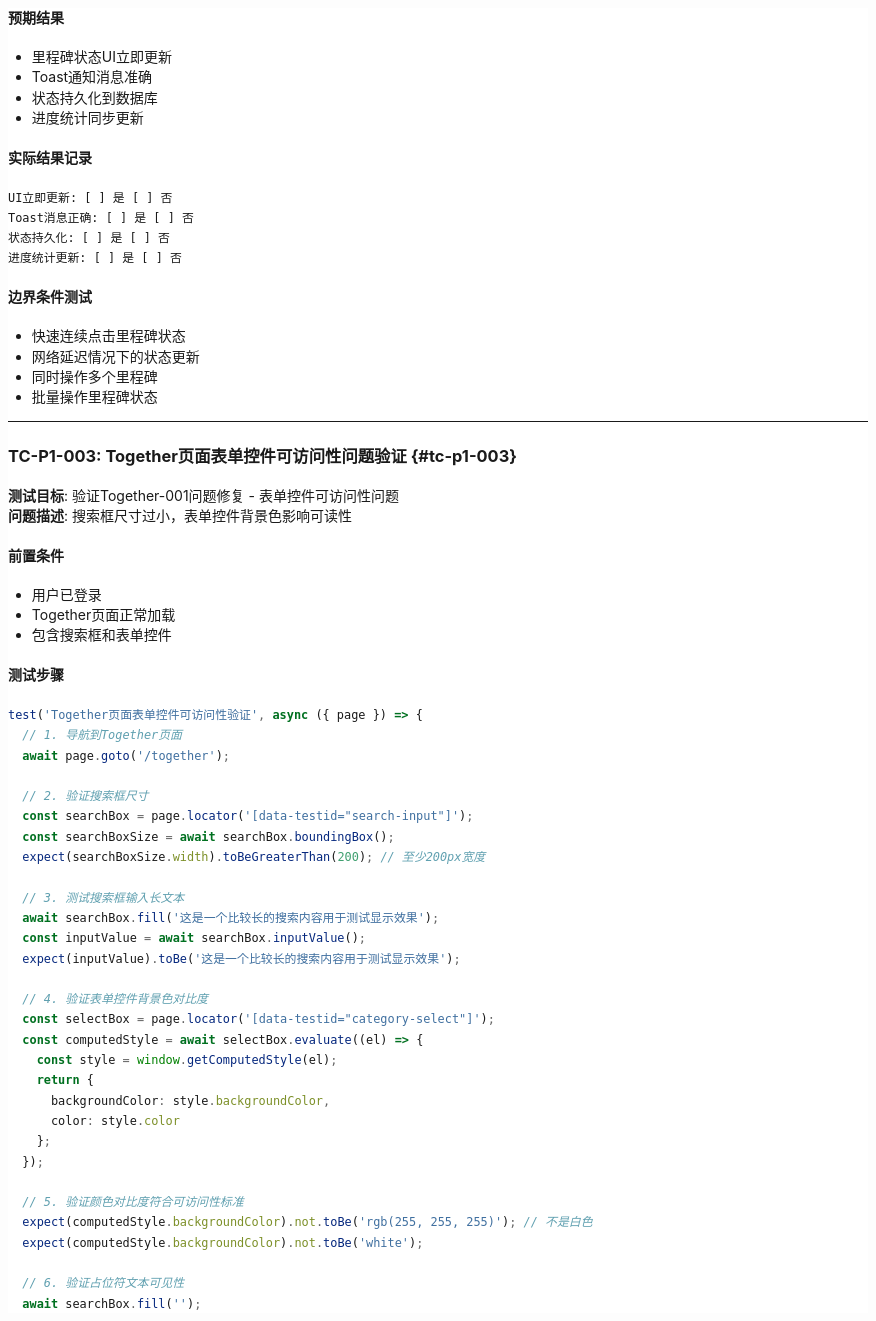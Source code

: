 #### 预期结果
- 里程碑状态UI立即更新
- Toast通知消息准确
- 状态持久化到数据库
- 进度统计同步更新

#### 实际结果记录
```
UI立即更新: [ ] 是 [ ] 否
Toast消息正确: [ ] 是 [ ] 否
状态持久化: [ ] 是 [ ] 否
进度统计更新: [ ] 是 [ ] 否
```

#### 边界条件测试
- 快速连续点击里程碑状态
- 网络延迟情况下的状态更新
- 同时操作多个里程碑
- 批量操作里程碑状态

---

### TC-P1-003: Together页面表单控件可访问性问题验证 {#tc-p1-003}

**测试目标**: 验证Together-001问题修复 - 表单控件可访问性问题  
**问题描述**: 搜索框尺寸过小，表单控件背景色影响可读性

#### 前置条件
- 用户已登录
- Together页面正常加载
- 包含搜索框和表单控件

#### 测试步骤
```typescript
test('Together页面表单控件可访问性验证', async ({ page }) => {
  // 1. 导航到Together页面
  await page.goto('/together');
  
  // 2. 验证搜索框尺寸
  const searchBox = page.locator('[data-testid="search-input"]');
  const searchBoxSize = await searchBox.boundingBox();
  expect(searchBoxSize.width).toBeGreaterThan(200); // 至少200px宽度
  
  // 3. 测试搜索框输入长文本
  await searchBox.fill('这是一个比较长的搜索内容用于测试显示效果');
  const inputValue = await searchBox.inputValue();
  expect(inputValue).toBe('这是一个比较长的搜索内容用于测试显示效果');
  
  // 4. 验证表单控件背景色对比度
  const selectBox = page.locator('[data-testid="category-select"]');
  const computedStyle = await selectBox.evaluate((el) => {
    const style = window.getComputedStyle(el);
    return {
      backgroundColor: style.backgroundColor,
      color: style.color
    };
  });
  
  // 5. 验证颜色对比度符合可访问性标准
  expect(computedStyle.backgroundColor).not.toBe('rgb(255, 255, 255)'); // 不是白色
  expect(computedStyle.backgroundColor).not.toBe('white');
  
  // 6. 验证占位符文本可见性
  await searchBox.fill('');
```